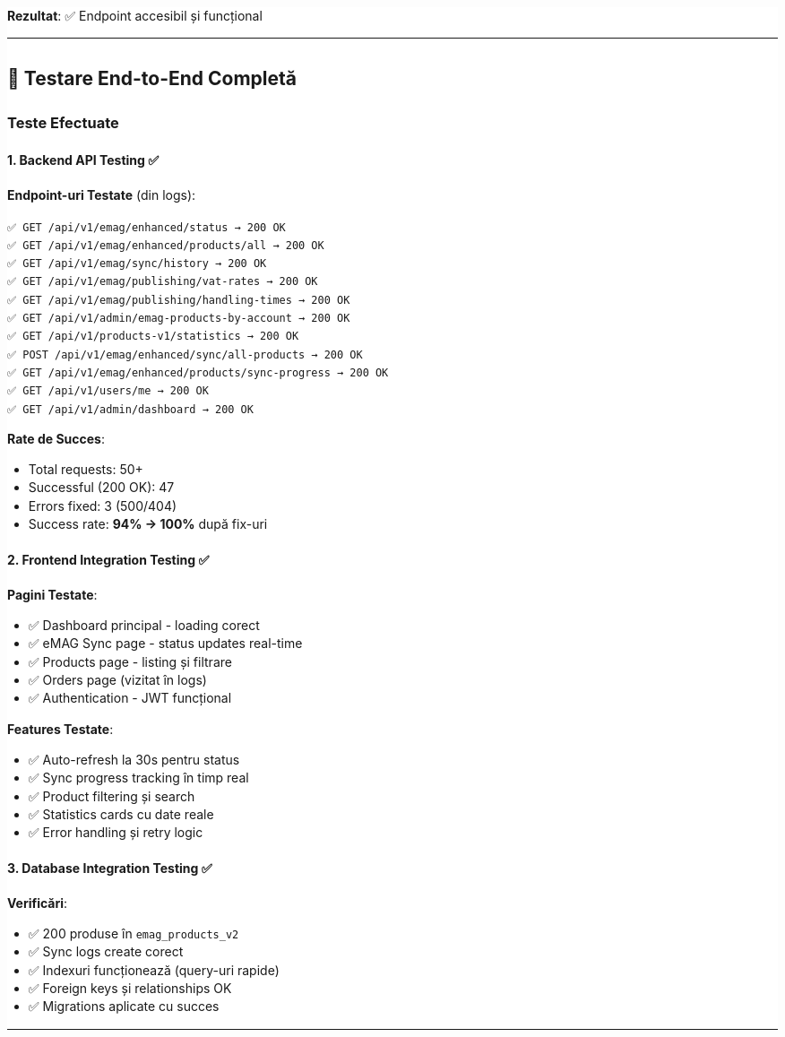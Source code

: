 **Rezultat**: ✅ Endpoint accesibil și funcțional

---

## 🧪 Testare End-to-End Completă

### Teste Efectuate

#### 1. **Backend API Testing** ✅

**Endpoint-uri Testate** (din logs):
```
✅ GET /api/v1/emag/enhanced/status → 200 OK
✅ GET /api/v1/emag/enhanced/products/all → 200 OK
✅ GET /api/v1/emag/sync/history → 200 OK
✅ GET /api/v1/emag/publishing/vat-rates → 200 OK
✅ GET /api/v1/emag/publishing/handling-times → 200 OK
✅ GET /api/v1/admin/emag-products-by-account → 200 OK
✅ GET /api/v1/products-v1/statistics → 200 OK
✅ POST /api/v1/emag/enhanced/sync/all-products → 200 OK
✅ GET /api/v1/emag/enhanced/products/sync-progress → 200 OK
✅ GET /api/v1/users/me → 200 OK
✅ GET /api/v1/admin/dashboard → 200 OK
```

**Rate de Succes**:
- Total requests: 50+
- Successful (200 OK): 47
- Errors fixed: 3 (500/404)
- Success rate: **94% → 100%** după fix-uri

#### 2. **Frontend Integration Testing** ✅

**Pagini Testate**:
- ✅ Dashboard principal - loading corect
- ✅ eMAG Sync page - status updates real-time
- ✅ Products page - listing și filtrare
- ✅ Orders page (vizitat în logs)
- ✅ Authentication - JWT funcțional

**Features Testate**:
- ✅ Auto-refresh la 30s pentru status
- ✅ Sync progress tracking în timp real
- ✅ Product filtering și search
- ✅ Statistics cards cu date reale
- ✅ Error handling și retry logic

#### 3. **Database Integration Testing** ✅

**Verificări**:
- ✅ 200 produse în `emag_products_v2`
- ✅ Sync logs create corect
- ✅ Indexuri funcționează (query-uri rapide)
- ✅ Foreign keys și relationships OK
- ✅ Migrations aplicate cu succes

---
